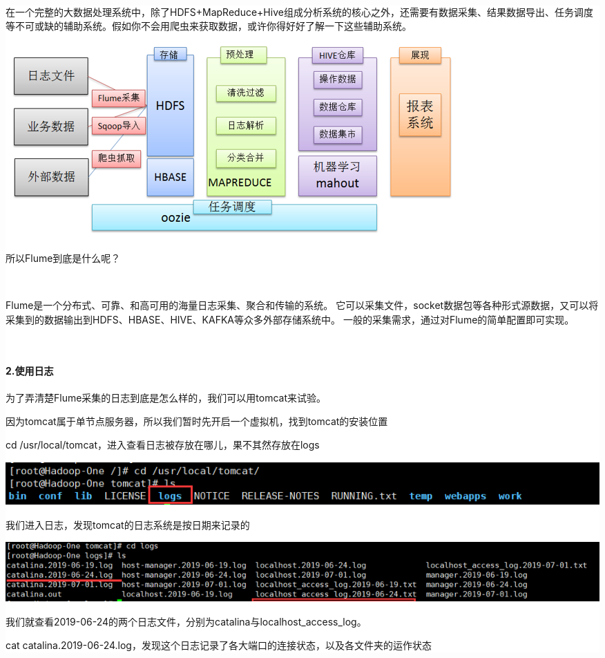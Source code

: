 在一个完整的大数据处理系统中，除了HDFS+MapReduce+Hive组成分析系统的核心之外，还需要有数据采集、结果数据导出、任务调度等不可或缺的辅助系统。假如你不会用爬虫来获取数据，或许你得好好了解一下这些辅助系统。

![1561946393574](assets/1561946393574.png)

所以Flume到底是什么呢？

&nbsp;

Flume是一个分布式、可靠、和高可用的海量日志采集、聚合和传输的系统。
它可以采集文件，socket数据包等各种形式源数据，又可以将采集到的数据输出到HDFS、HBASE、HIVE、KAFKA等众多外部存储系统中。
一般的采集需求，通过对Flume的简单配置即可实现。

&nbsp;

#### 2.使用日志

为了弄清楚Flume采集的日志到底是怎么样的，我们可以用tomcat来试验。

因为tomcat属于单节点服务器，所以我们暂时先开启一个虚拟机，找到tomcat的安装位置

cd /usr/local/tomcat，进入查看日志被存放在哪儿，果不其然存放在logs

![1561946864209](assets/1561946864209.png)

我们进入日志，发现tomcat的日志系统是按日期来记录的

![1561946914010](assets/1561946914010.png)

我们就查看2019-06-24的两个日志文件，分别为catalina与localhost_access_log。

cat catalina.2019-06-24.log，发现这个日志记录了各大端口的连接状态，以及各文件夹的运作状态
